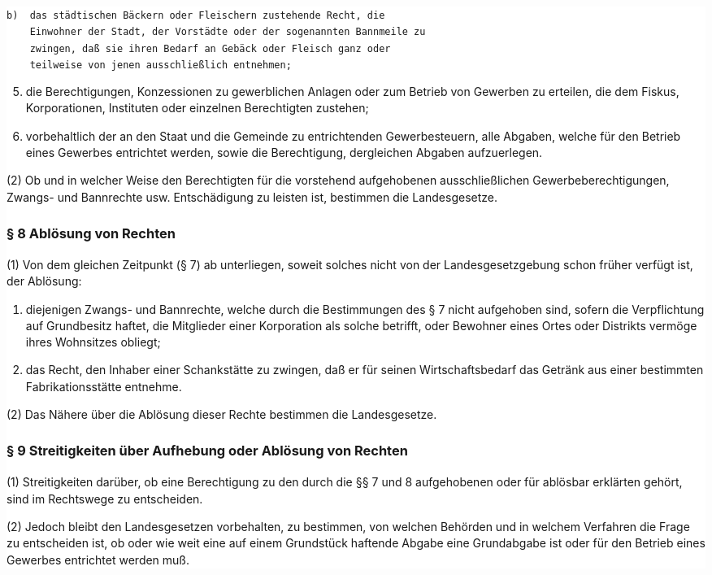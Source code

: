 
    b)  das städtischen Bäckern oder Fleischern zustehende Recht, die
        Einwohner der Stadt, der Vorstädte oder der sogenannten Bannmeile zu
        zwingen, daß sie ihren Bedarf an Gebäck oder Fleisch ganz oder
        teilweise von jenen ausschließlich entnehmen;





5.  die Berechtigungen, Konzessionen zu gewerblichen Anlagen oder zum
    Betrieb von Gewerben zu erteilen, die dem Fiskus, Korporationen,
    Instituten oder einzelnen Berechtigten zustehen;


6.  vorbehaltlich der an den Staat und die Gemeinde zu entrichtenden
    Gewerbesteuern, alle Abgaben, welche für den Betrieb eines Gewerbes
    entrichtet werden, sowie die Berechtigung, dergleichen Abgaben
    aufzuerlegen.




(2) Ob und in welcher Weise den Berechtigten für die vorstehend
aufgehobenen ausschließlichen Gewerbeberechtigungen, Zwangs- und
Bannrechte usw. Entschädigung zu leisten ist, bestimmen die
Landesgesetze.

### § 8 Ablösung von Rechten

(1) Von dem gleichen Zeitpunkt (§ 7) ab unterliegen, soweit solches
nicht von der Landesgesetzgebung schon früher verfügt ist, der
Ablösung:

1.  diejenigen Zwangs- und Bannrechte, welche durch die Bestimmungen des §
    7 nicht aufgehoben sind, sofern die Verpflichtung auf Grundbesitz
    haftet, die Mitglieder einer Korporation als solche betrifft, oder
    Bewohner eines Ortes oder Distrikts vermöge ihres Wohnsitzes obliegt;


2.  das Recht, den Inhaber einer Schankstätte zu zwingen, daß er für
    seinen Wirtschaftsbedarf das Getränk aus einer bestimmten
    Fabrikationsstätte entnehme.




(2) Das Nähere über die Ablösung dieser Rechte bestimmen die
Landesgesetze.

### § 9 Streitigkeiten über Aufhebung oder Ablösung von Rechten

(1) Streitigkeiten darüber, ob eine Berechtigung zu den durch die §§ 7
und 8 aufgehobenen oder für ablösbar erklärten gehört, sind im
Rechtswege zu entscheiden.

(2) Jedoch bleibt den Landesgesetzen vorbehalten, zu bestimmen, von
welchen Behörden und in welchem Verfahren die Frage zu entscheiden
ist, ob oder wie weit eine auf einem Grundstück haftende Abgabe eine
Grundabgabe ist oder für den Betrieb eines Gewerbes entrichtet werden
muß.
